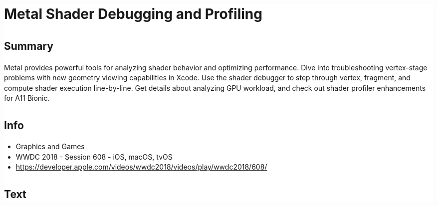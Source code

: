 # Metal Shader Debugging and Profiling

## Summary
Metal provides powerful tools for analyzing shader behavior and optimizing performance. Dive into troubleshooting vertex-stage problems with new geometry viewing capabilities in Xcode. Use the shader debugger to step through vertex, fragment, and compute shader execution line-by-line. Get details about analyzing GPU workload, and check out shader profiler enhancements for A11 Bionic.

## Info
* Graphics and Games
* WWDC 2018 - Session 608 - iOS, macOS, tvOS
* https://developer.apple.com/videos/wwdc2018/videos/play/wwdc2018/608/

## Text